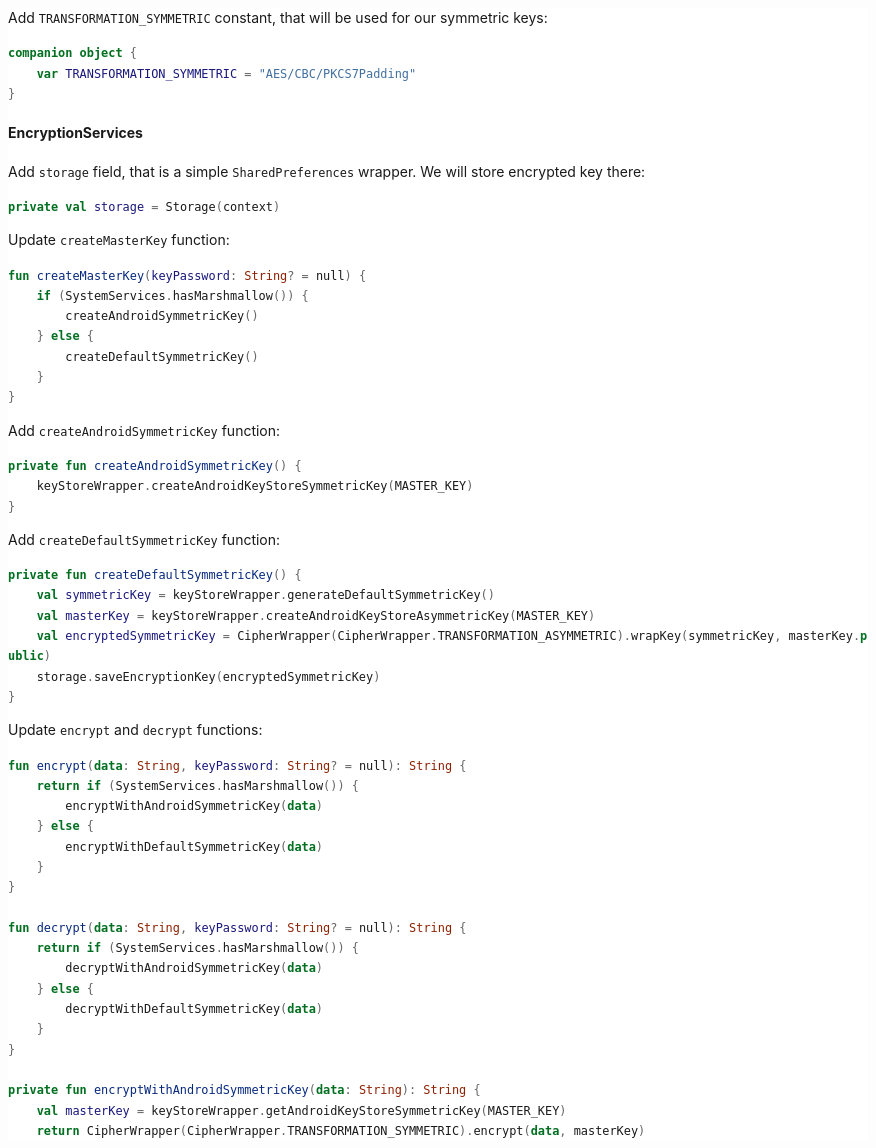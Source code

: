 Add `TRANSFORMATION_SYMMETRIC` constant, that will be used for our symmetric keys:

```kotlin
companion object {
    var TRANSFORMATION_SYMMETRIC = "AES/CBC/PKCS7Padding"
}
```

#### EncryptionServices

Add `storage` field, that is a simple `SharedPreferences` wrapper. We will store encrypted key there:

```kotlin
private val storage = Storage(context)
```

Update `createMasterKey` function:

```kotlin
fun createMasterKey(keyPassword: String? = null) {
    if (SystemServices.hasMarshmallow()) {
        createAndroidSymmetricKey()
    } else {
        createDefaultSymmetricKey()
    }
}
```

Add `createAndroidSymmetricKey` function:

```kotlin
private fun createAndroidSymmetricKey() {
    keyStoreWrapper.createAndroidKeyStoreSymmetricKey(MASTER_KEY)
}
```

Add `createDefaultSymmetricKey` function:

```kotlin
private fun createDefaultSymmetricKey() {
    val symmetricKey = keyStoreWrapper.generateDefaultSymmetricKey()
    val masterKey = keyStoreWrapper.createAndroidKeyStoreAsymmetricKey(MASTER_KEY)
    val encryptedSymmetricKey = CipherWrapper(CipherWrapper.TRANSFORMATION_ASYMMETRIC).wrapKey(symmetricKey, masterKey.public)
    storage.saveEncryptionKey(encryptedSymmetricKey)
}
```

Update `encrypt` and `decrypt` functions:

```kotlin
fun encrypt(data: String, keyPassword: String? = null): String {
    return if (SystemServices.hasMarshmallow()) {
        encryptWithAndroidSymmetricKey(data)
    } else {
        encryptWithDefaultSymmetricKey(data)
    }
}

fun decrypt(data: String, keyPassword: String? = null): String {
    return if (SystemServices.hasMarshmallow()) {
        decryptWithAndroidSymmetricKey(data)
    } else {
        decryptWithDefaultSymmetricKey(data)
    }
}

private fun encryptWithAndroidSymmetricKey(data: String): String {
    val masterKey = keyStoreWrapper.getAndroidKeyStoreSymmetricKey(MASTER_KEY)
    return CipherWrapper(CipherWrapper.TRANSFORMATION_SYMMETRIC).encrypt(data, masterKey)
```